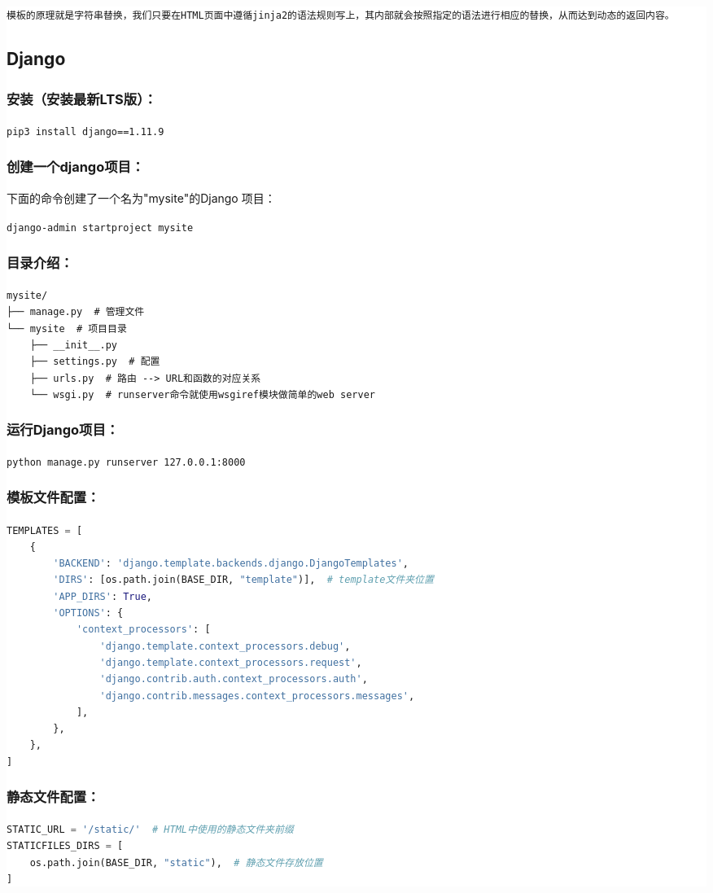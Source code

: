 `模板的原理就是字符串替换，我们只要在HTML页面中遵循jinja2的语法规则写上，其内部就会按照指定的语法进行相应的替换，从而达到动态的返回内容。`

## Django

### 安装（安装最新LTS版）：
`pip3 install django==1.11.9`
### 创建一个django项目：
下面的命令创建了一个名为"mysite"的Django 项目：

`django-admin startproject mysite`

### 目录介绍：

```
mysite/
├── manage.py  # 管理文件
└── mysite  # 项目目录
    ├── __init__.py
    ├── settings.py  # 配置
    ├── urls.py  # 路由 --> URL和函数的对应关系
    └── wsgi.py  # runserver命令就使用wsgiref模块做简单的web server
```

### 运行Django项目：

`python manage.py runserver 127.0.0.1:8000`

### 模板文件配置：

```python
TEMPLATES = [
    {
        'BACKEND': 'django.template.backends.django.DjangoTemplates',
        'DIRS': [os.path.join(BASE_DIR, "template")],  # template文件夹位置
        'APP_DIRS': True,
        'OPTIONS': {
            'context_processors': [
                'django.template.context_processors.debug',
                'django.template.context_processors.request',
                'django.contrib.auth.context_processors.auth',
                'django.contrib.messages.context_processors.messages',
            ],
        },
    },
]
```

### 静态文件配置：

```python
STATIC_URL = '/static/'  # HTML中使用的静态文件夹前缀
STATICFILES_DIRS = [
    os.path.join(BASE_DIR, "static"),  # 静态文件存放位置
]
```
